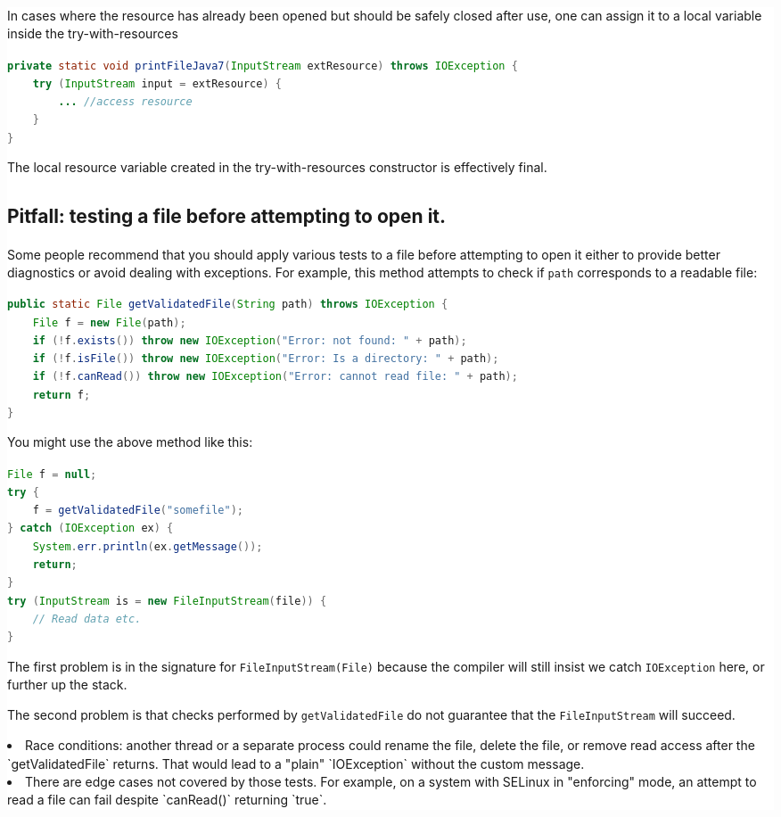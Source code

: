 In cases where the resource has already been opened but should be safely closed after use, one can assign it to a local variable inside the try-with-resources

```java
private static void printFileJava7(InputStream extResource) throws IOException {
    try (InputStream input = extResource) {
        ... //access resource
    }
}

```

The local resource variable created in the try-with-resources constructor is effectively final.



## Pitfall: testing a file before attempting to open it.


Some people recommend that you should apply various tests to a file before attempting to open it either to provide better diagnostics or avoid dealing with exceptions.  For example, this method attempts to check if `path` corresponds to a readable file:

```java
public static File getValidatedFile(String path) throws IOException {
    File f = new File(path);
    if (!f.exists()) throw new IOException("Error: not found: " + path);
    if (!f.isFile()) throw new IOException("Error: Is a directory: " + path);
    if (!f.canRead()) throw new IOException("Error: cannot read file: " + path);
    return f;
}

```

You might use the above method like this:

```java
File f = null;
try {
    f = getValidatedFile("somefile");
} catch (IOException ex) {
    System.err.println(ex.getMessage());
    return;
}
try (InputStream is = new FileInputStream(file)) {
    // Read data etc.
}

```

The first problem is in the signature for `FileInputStream(File)` because the compiler will still insist we catch `IOException` here, or further up the stack.

The second problem is that checks performed by `getValidatedFile` do not guarantee that the `FileInputStream` will succeed.

<li>
Race conditions: another thread or a separate process could rename the file, delete the file, or remove read access after the `getValidatedFile` returns.  That would lead to a "plain" `IOException` without the custom message.
</li>
<li>
There are edge cases not covered by those tests.  For example, on a system with SELinux in "enforcing" mode, an attempt to read a file can fail despite `canRead()` returning `true`.
</li>
